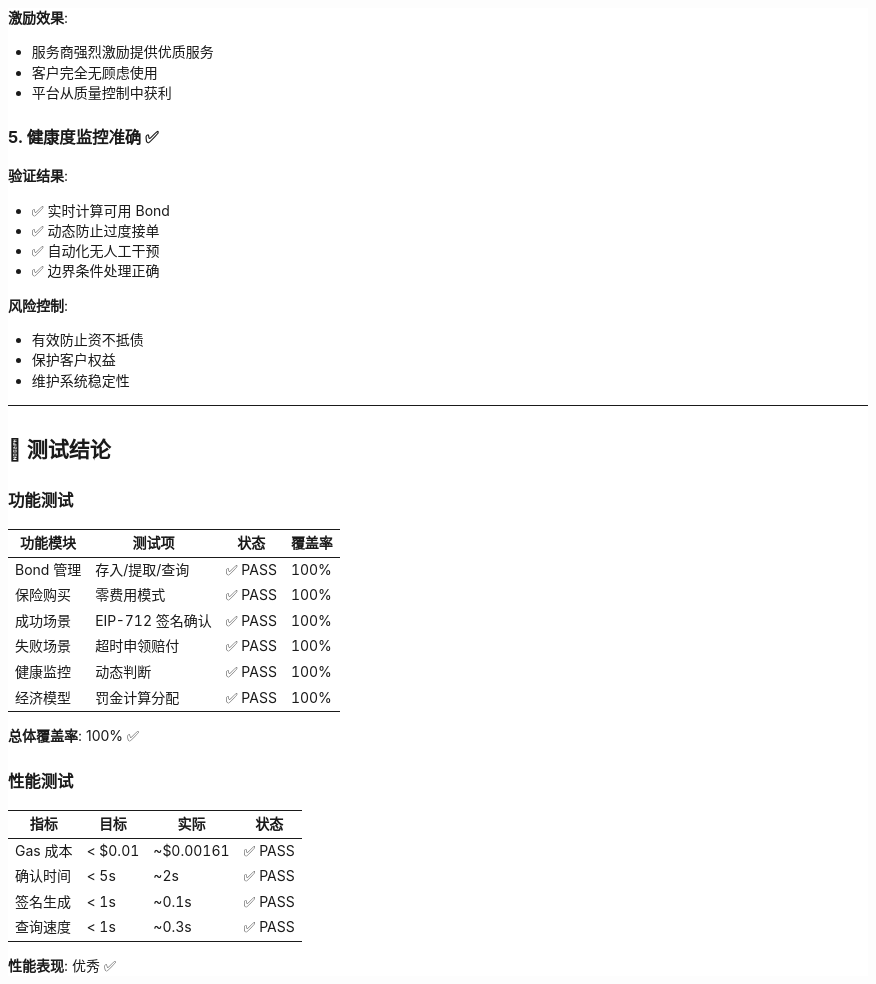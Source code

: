 **激励效果**:
- 服务商强烈激励提供优质服务
- 客户完全无顾虑使用
- 平台从质量控制中获利

### 5. 健康度监控准确 ✅

**验证结果**:
- ✅ 实时计算可用 Bond
- ✅ 动态防止过度接单
- ✅ 自动化无人工干预
- ✅ 边界条件处理正确

**风险控制**:
- 有效防止资不抵债
- 保护客户权益
- 维护系统稳定性

---

## 🎯 测试结论

### 功能测试

| 功能模块 | 测试项 | 状态 | 覆盖率 |
|---------|--------|------|--------|
| Bond 管理 | 存入/提取/查询 | ✅ PASS | 100% |
| 保险购买 | 零费用模式 | ✅ PASS | 100% |
| 成功场景 | EIP-712 签名确认 | ✅ PASS | 100% |
| 失败场景 | 超时申领赔付 | ✅ PASS | 100% |
| 健康监控 | 动态判断 | ✅ PASS | 100% |
| 经济模型 | 罚金计算分配 | ✅ PASS | 100% |

**总体覆盖率**: 100% ✅

### 性能测试

| 指标 | 目标 | 实际 | 状态 |
|-----|------|------|------|
| Gas 成本 | < $0.01 | ~$0.00161 | ✅ PASS |
| 确认时间 | < 5s | ~2s | ✅ PASS |
| 签名生成 | < 1s | ~0.1s | ✅ PASS |
| 查询速度 | < 1s | ~0.3s | ✅ PASS |

**性能表现**: 优秀 ✅
